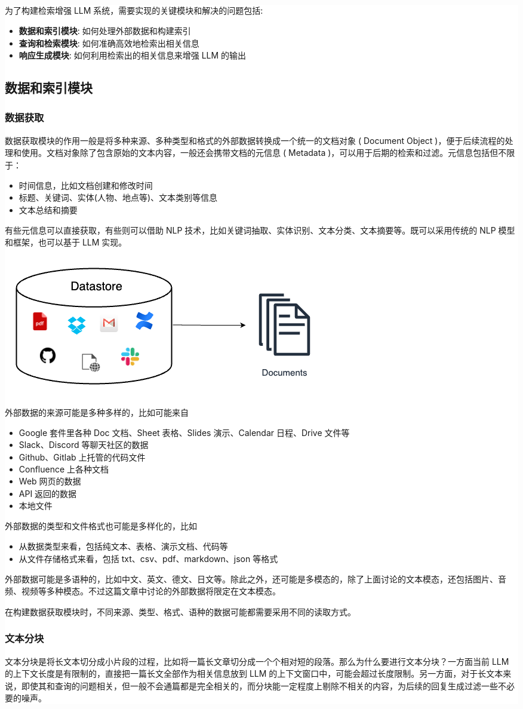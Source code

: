 为了构建检索增强 LLM 系统，需要实现的关键模块和解决的问题包括:

- **数据和索引模块**: 如何处理外部数据和构建索引
- **查询和检索模块**: 如何准确高效地检索出相关信息
- **响应生成模块**: 如何利用检索出的相关信息来增强 LLM 的输出

## 数据和索引模块

### 数据获取

数据获取模块的作用一般是将多种来源、多种类型和格式的外部数据转换成一个统一的文档对象 ( Document Object )，便于后续流程的处理和使用。文档对象除了包含原始的文本内容，一般还会携带文档的元信息 ( Metadata )，可以用于后期的检索和过滤。元信息包括但不限于：

- 时间信息，比如文档创建和修改时间
- 标题、关键词、实体(人物、地点等)、文本类别等信息
- 文本总结和摘要

有些元信息可以直接获取，有些则可以借助 NLP 技术，比如关键词抽取、实体识别、文本分类、文本摘要等。既可以采用传统的 NLP 模型和框架，也可以基于 LLM 实现。

![data_ingestion_overview](assets/data_ingestion_overview.png)

外部数据的来源可能是多种多样的，比如可能来自

- Google 套件里各种 Doc 文档、Sheet 表格、Slides 演示、Calendar 日程、Drive 文件等
- Slack、Discord 等聊天社区的数据
- Github、Gitlab 上托管的代码文件
- Confluence 上各种文档
- Web 网页的数据
- API 返回的数据
- 本地文件

外部数据的类型和文件格式也可能是多样化的，比如

- 从数据类型来看，包括纯文本、表格、演示文档、代码等
- 从文件存储格式来看，包括 txt、csv、pdf、markdown、json 等格式

外部数据可能是多语种的，比如中文、英文、德文、日文等。除此之外，还可能是多模态的，除了上面讨论的文本模态，还包括图片、音频、视频等多种模态。不过这篇文章中讨论的外部数据将限定在文本模态。

在构建数据获取模块时，不同来源、类型、格式、语种的数据可能都需要采用不同的读取方式。

### 文本分块

文本分块是将长文本切分成小片段的过程，比如将一篇长文章切分成一个个相对短的段落。那么为什么要进行文本分块？一方面当前 LLM 的上下文长度是有限制的，直接把一篇长文全部作为相关信息放到 LLM 的上下文窗口中，可能会超过长度限制。另一方面，对于长文本来说，即使其和查询的问题相关，但一般不会通篇都是完全相关的，而分块能一定程度上剔除不相关的内容，为后续的回复生成过滤一些不必要的噪声。

